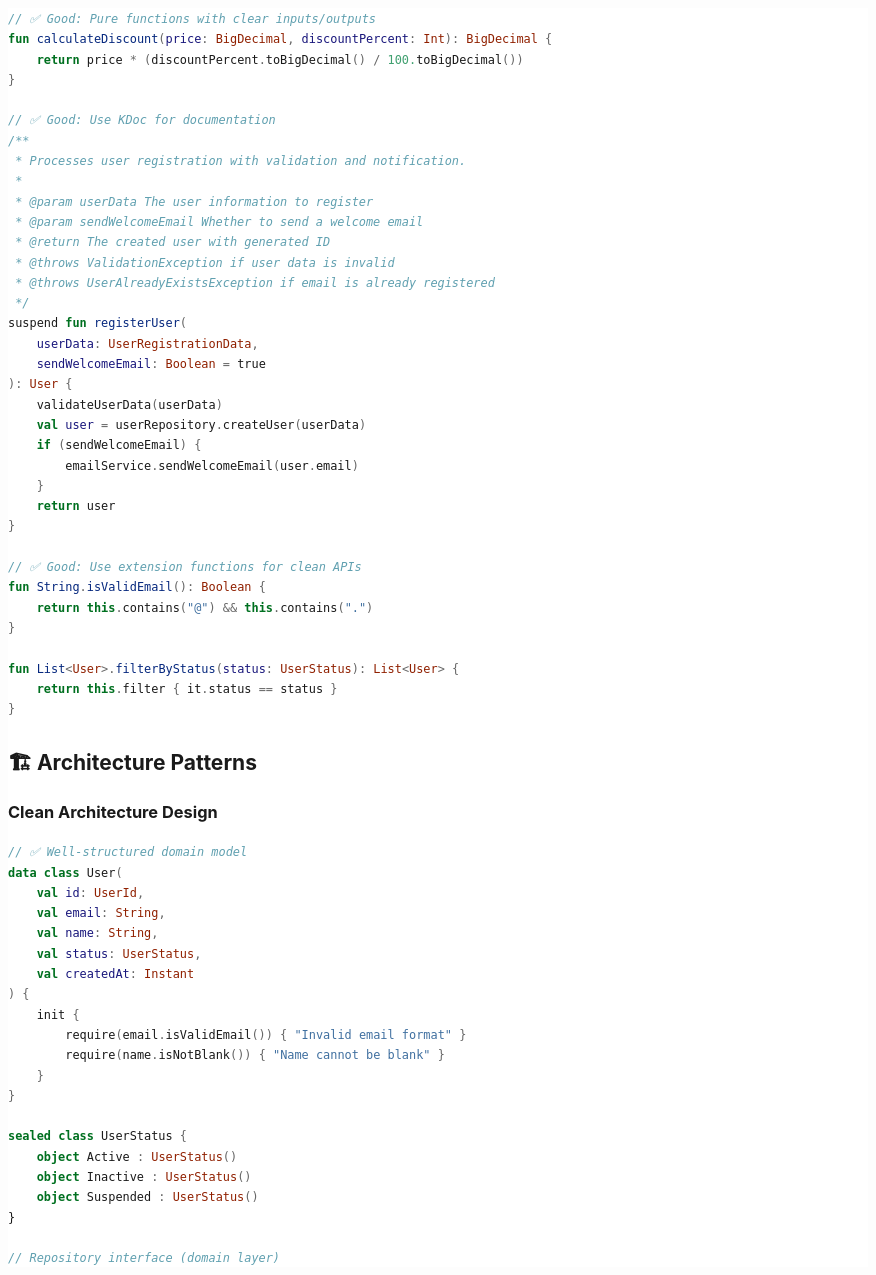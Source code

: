 ```kotlin
// ✅ Good: Pure functions with clear inputs/outputs
fun calculateDiscount(price: BigDecimal, discountPercent: Int): BigDecimal {
    return price * (discountPercent.toBigDecimal() / 100.toBigDecimal())
}

// ✅ Good: Use KDoc for documentation
/**
 * Processes user registration with validation and notification.
 * 
 * @param userData The user information to register
 * @param sendWelcomeEmail Whether to send a welcome email
 * @return The created user with generated ID
 * @throws ValidationException if user data is invalid
 * @throws UserAlreadyExistsException if email is already registered
 */
suspend fun registerUser(
    userData: UserRegistrationData,
    sendWelcomeEmail: Boolean = true
): User {
    validateUserData(userData)
    val user = userRepository.createUser(userData)
    if (sendWelcomeEmail) {
        emailService.sendWelcomeEmail(user.email)
    }
    return user
}

// ✅ Good: Use extension functions for clean APIs
fun String.isValidEmail(): Boolean {
    return this.contains("@") && this.contains(".")
}

fun List<User>.filterByStatus(status: UserStatus): List<User> {
    return this.filter { it.status == status }
}
```

## 🏗️ Architecture Patterns

### Clean Architecture Design

```kotlin
// ✅ Well-structured domain model
data class User(
    val id: UserId,
    val email: String,
    val name: String,
    val status: UserStatus,
    val createdAt: Instant
) {
    init {
        require(email.isValidEmail()) { "Invalid email format" }
        require(name.isNotBlank()) { "Name cannot be blank" }
    }
}

sealed class UserStatus {
    object Active : UserStatus()
    object Inactive : UserStatus()
    object Suspended : UserStatus()
}

// Repository interface (domain layer)
```